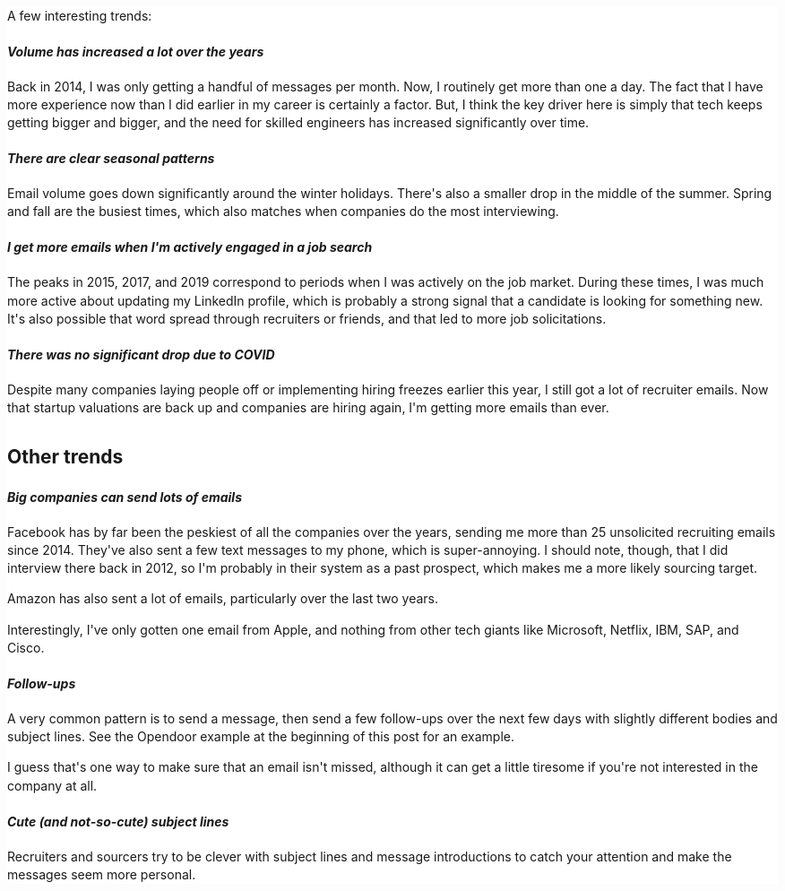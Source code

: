 A few interesting trends:

#### *Volume has increased a lot over the years*

Back in 2014, I was only getting a handful of messages per month. Now, I routinely get more
than one a day. The fact that I have more experience now than I did earlier in my career is
certainly a factor. But, I think the key driver here is simply that tech keeps getting bigger
and bigger, and the need for skilled engineers has increased significantly over time.

#### *There are clear seasonal patterns*

Email volume goes down significantly around the winter holidays. There's also a smaller drop
in the middle of the summer. Spring and fall are the busiest times, which also matches when
companies do the most interviewing.

#### *I get more emails when I'm actively engaged in a job search*

The peaks in 2015, 2017, and 2019 correspond to periods when I was actively on the job
market. During these times, I was much more active about updating my LinkedIn profile, which
is probably a strong signal that a candidate is looking for something new. It's also possible
that word spread through recruiters or friends, and that led to more job solicitations.

#### *There was no significant drop due to COVID*

Despite many companies laying people off or implementing hiring freezes earlier this year, I
still got a lot of recruiter emails. Now that startup valuations are back up and companies are
hiring again, I'm getting more emails than ever.

## Other trends

#### *Big companies can send lots of emails*

Facebook has by far been the peskiest of all the companies over the years, sending me more than
25 unsolicited recruiting emails since 2014. They've also sent a few text messages to my phone,
which is super-annoying. I should note, though, that I did interview there back in 2012, so I'm
probably in their system as a past prospect, which makes me a more likely sourcing target.

Amazon has also sent a lot of emails, particularly over the last two years.

Interestingly, I've only gotten one email from Apple, and nothing from other tech giants like
Microsoft, Netflix, IBM, SAP, and Cisco.

#### *Follow-ups*

A very common pattern is to send a message, then send a few follow-ups over the next
few days with slightly different bodies and subject lines. See the Opendoor example
at the beginning of this post for an example.

I guess that's one way to make sure that an email isn't missed, although it can get a little
tiresome if you're not interested in the company at all.

#### *Cute (and not-so-cute) subject lines*

Recruiters and sourcers try to be clever with subject lines and message introductions to
catch your attention and make the messages seem more personal.
